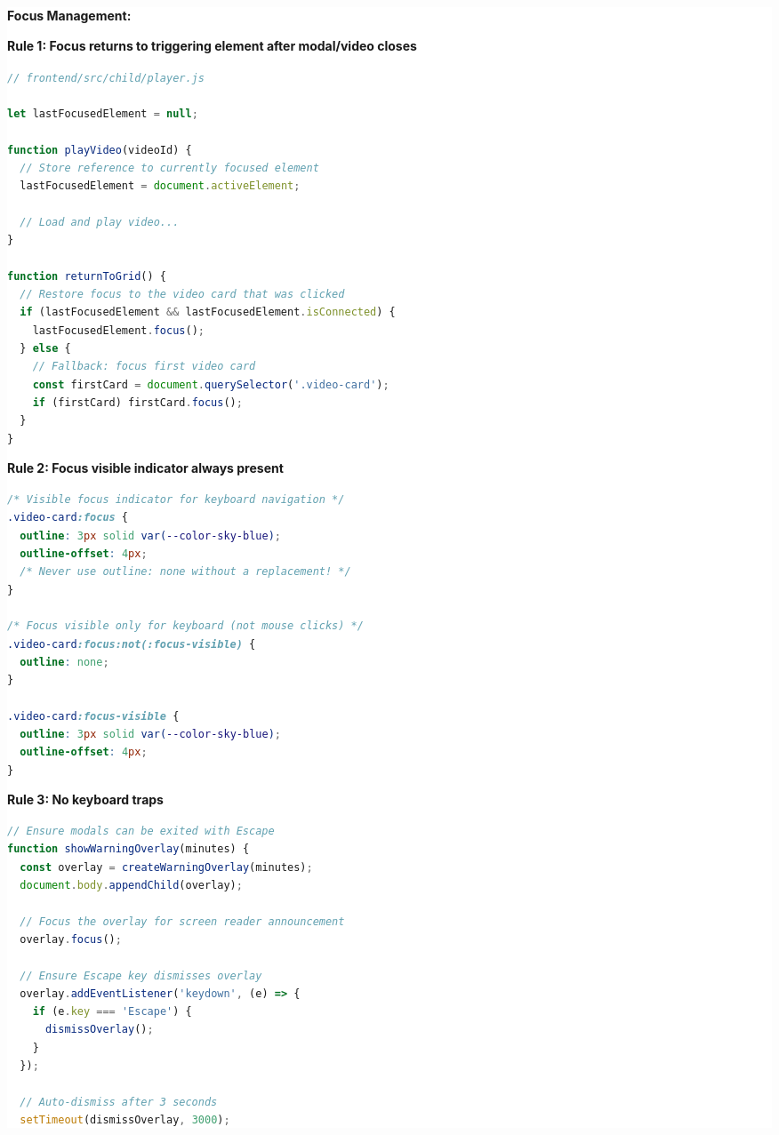 **Focus Management:**

**Rule 1: Focus returns to triggering element after modal/video closes**
```javascript
// frontend/src/child/player.js

let lastFocusedElement = null;

function playVideo(videoId) {
  // Store reference to currently focused element
  lastFocusedElement = document.activeElement;
  
  // Load and play video...
}

function returnToGrid() {
  // Restore focus to the video card that was clicked
  if (lastFocusedElement && lastFocusedElement.isConnected) {
    lastFocusedElement.focus();
  } else {
    // Fallback: focus first video card
    const firstCard = document.querySelector('.video-card');
    if (firstCard) firstCard.focus();
  }
}
```

**Rule 2: Focus visible indicator always present**
```css
/* Visible focus indicator for keyboard navigation */
.video-card:focus {
  outline: 3px solid var(--color-sky-blue);
  outline-offset: 4px;
  /* Never use outline: none without a replacement! */
}

/* Focus visible only for keyboard (not mouse clicks) */
.video-card:focus:not(:focus-visible) {
  outline: none;
}

.video-card:focus-visible {
  outline: 3px solid var(--color-sky-blue);
  outline-offset: 4px;
}
```

**Rule 3: No keyboard traps**
```javascript
// Ensure modals can be exited with Escape
function showWarningOverlay(minutes) {
  const overlay = createWarningOverlay(minutes);
  document.body.appendChild(overlay);
  
  // Focus the overlay for screen reader announcement
  overlay.focus();
  
  // Ensure Escape key dismisses overlay
  overlay.addEventListener('keydown', (e) => {
    if (e.key === 'Escape') {
      dismissOverlay();
    }
  });
  
  // Auto-dismiss after 3 seconds
  setTimeout(dismissOverlay, 3000);
```